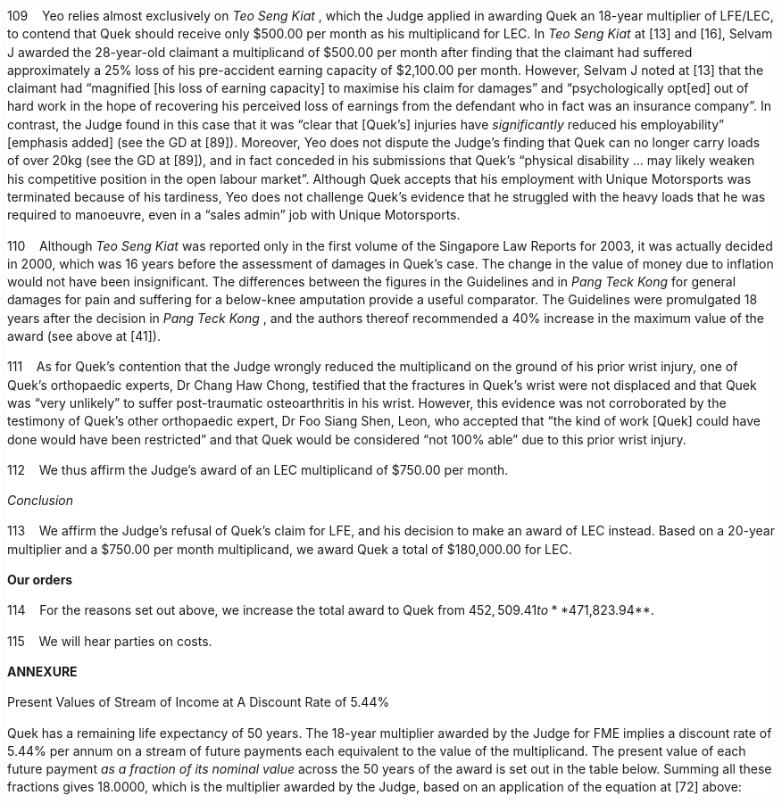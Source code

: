 109    Yeo relies almost exclusively on _Teo Seng Kiat_ , which the Judge applied in awarding Quek an 18-year multiplier of LFE/LEC, to contend that Quek should receive only $500.00 per month as his multiplicand for LEC. In _Teo Seng Kiat_ at [13] and [16], Selvam J awarded the 28-year-old claimant a multiplicand of $500.00 per month after finding that the claimant had suffered approximately a 25% loss of his pre-accident earning capacity of $2,100.00 per month. However, Selvam J noted at [13] that the claimant had “magnified [his loss of earning capacity] to maximise his claim for damages” and “psychologically opt[ed] out of hard work in the hope of recovering his perceived loss of earnings from the defendant who in fact was an insurance company”. In contrast, the Judge found in this case that it was “clear that [Quek’s] injuries have _significantly_ reduced his employability” [emphasis added] (see the GD at [89]). Moreover, Yeo does not dispute the Judge’s finding that Quek can no longer carry loads of over 20kg (see the GD at [89]), and in fact conceded in his submissions that Quek’s “physical disability ... may likely weaken his competitive position in the open labour market”. Although Quek accepts that his employment with Unique Motorsports was terminated because of his tardiness, Yeo does not challenge Quek’s evidence that he struggled with the heavy loads that he was required to manoeuvre, even in a “sales admin” job with Unique Motorsports. 

110    Although _Teo Seng Kiat_ was reported only in the first volume of the Singapore Law Reports for 2003, it was actually decided in 2000, which was 16 years before the assessment of damages in Quek’s case. The change in the value of money due to inflation would not have been insignificant. The differences between the figures in the Guidelines and in _Pang Teck Kong_ for general damages for pain and suffering for a below-knee amputation provide a useful comparator. The Guidelines were promulgated 18 years after the decision in _Pang Teck Kong_ , and the authors thereof recommended a 40% increase in the maximum value of the award (see above at [41]). 

111    As for Quek’s contention that the Judge wrongly reduced the multiplicand on the ground of his prior wrist injury, one of Quek’s orthopaedic experts, Dr Chang Haw Chong, testified that the fractures in Quek’s wrist were not displaced and that Quek was “very unlikely” to suffer post-traumatic osteoarthritis in his wrist. However, this evidence was not corroborated by the testimony of Quek’s other orthopaedic expert, Dr Foo Siang Shen, Leon, who accepted that “the kind of work [Quek] could have done would have been restricted” and that Quek would be considered “not 100% able” due to this prior wrist injury. 

112    We thus affirm the Judge’s award of an LEC multiplicand of $750.00 per month. 

_Conclusion_ 

113    We affirm the Judge’s refusal of Quek’s claim for LFE, and his decision to make an award of LEC instead. Based on a 20-year multiplier and a $750.00 per month multiplicand, we award Quek a total of $180,000.00 for LEC. 

**Our orders** 

114    For the reasons set out above, we increase the total award to Quek from $452,509.41 to **$471,823.94**. 

115    We will hear parties on costs. 

**ANNEXURE** 

 Present Values of Stream of Income at A Discount Rate of 5.44% 


Quek has a remaining life expectancy of 50 years. The 18-year multiplier awarded by the Judge for FME implies a discount rate of 5.44% per annum on a stream of future payments each equivalent to the value of the multiplicand. The present value of each future payment _as a fraction of its nominal value_ across the 50 years of the award is set out in the table below. Summing all these fractions gives 18.0000, which is the multiplier awarded by the Judge, based on an application of the equation at [72] above: 
